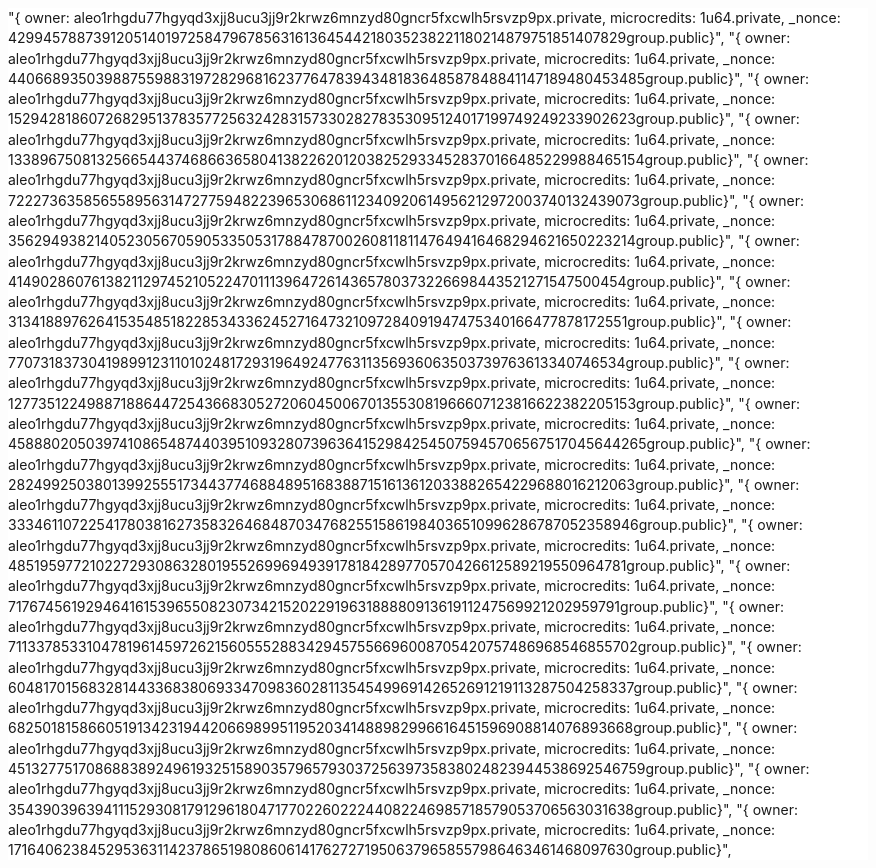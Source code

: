   "{  owner: aleo1rhgdu77hgyqd3xjj8ucu3jj9r2krwz6mnzyd80gncr5fxcwlh5rsvzp9px.private,  microcredits: 1u64.private,  _nonce: 4299457887391205140197258479678563161364544218035238221180214879751851407829group.public}",
  "{  owner: aleo1rhgdu77hgyqd3xjj8ucu3jj9r2krwz6mnzyd80gncr5fxcwlh5rsvzp9px.private,  microcredits: 1u64.private,  _nonce: 4406689350398875598831972829681623776478394348183648587848841147189480453485group.public}",
  "{  owner: aleo1rhgdu77hgyqd3xjj8ucu3jj9r2krwz6mnzyd80gncr5fxcwlh5rsvzp9px.private,  microcredits: 1u64.private,  _nonce: 1529428186072682951378357725632428315733028278353095124017199749249233902623group.public}",
  "{  owner: aleo1rhgdu77hgyqd3xjj8ucu3jj9r2krwz6mnzyd80gncr5fxcwlh5rsvzp9px.private,  microcredits: 1u64.private,  _nonce: 1338967508132566544374686636580413822620120382529334528370166485229988465154group.public}",
  "{  owner: aleo1rhgdu77hgyqd3xjj8ucu3jj9r2krwz6mnzyd80gncr5fxcwlh5rsvzp9px.private,  microcredits: 1u64.private,  _nonce: 7222736358565589563147277594822396530686112340920614956212972003740132439073group.public}",
  "{  owner: aleo1rhgdu77hgyqd3xjj8ucu3jj9r2krwz6mnzyd80gncr5fxcwlh5rsvzp9px.private,  microcredits: 1u64.private,  _nonce: 3562949382140523056705905335053178847870026081181147649416468294621650223214group.public}",
  "{  owner: aleo1rhgdu77hgyqd3xjj8ucu3jj9r2krwz6mnzyd80gncr5fxcwlh5rsvzp9px.private,  microcredits: 1u64.private,  _nonce: 4149028607613821129745210522470111396472614365780373226698443521271547500454group.public}",
  "{  owner: aleo1rhgdu77hgyqd3xjj8ucu3jj9r2krwz6mnzyd80gncr5fxcwlh5rsvzp9px.private,  microcredits: 1u64.private,  _nonce: 3134188976264153548518228534336245271647321097284091947475340166477878172551group.public}",
  "{  owner: aleo1rhgdu77hgyqd3xjj8ucu3jj9r2krwz6mnzyd80gncr5fxcwlh5rsvzp9px.private,  microcredits: 1u64.private,  _nonce: 7707318373041989912311010248172931964924776311356936063503739763613340746534group.public}",
  "{  owner: aleo1rhgdu77hgyqd3xjj8ucu3jj9r2krwz6mnzyd80gncr5fxcwlh5rsvzp9px.private,  microcredits: 1u64.private,  _nonce: 1277351224988718864472543668305272060450067013553081966607123816622382205153group.public}",
  "{  owner: aleo1rhgdu77hgyqd3xjj8ucu3jj9r2krwz6mnzyd80gncr5fxcwlh5rsvzp9px.private,  microcredits: 1u64.private,  _nonce: 4588802050397410865487440395109328073963641529842545075945706567517045644265group.public}",
  "{  owner: aleo1rhgdu77hgyqd3xjj8ucu3jj9r2krwz6mnzyd80gncr5fxcwlh5rsvzp9px.private,  microcredits: 1u64.private,  _nonce: 2824992503801399255517344377468848951683887151613612033882654229688016212063group.public}",
  "{  owner: aleo1rhgdu77hgyqd3xjj8ucu3jj9r2krwz6mnzyd80gncr5fxcwlh5rsvzp9px.private,  microcredits: 1u64.private,  _nonce: 3334611072254178038162735832646848703476825515861984036510996286787052358946group.public}",
  "{  owner: aleo1rhgdu77hgyqd3xjj8ucu3jj9r2krwz6mnzyd80gncr5fxcwlh5rsvzp9px.private,  microcredits: 1u64.private,  _nonce: 485195977210227293086328019552699694939178184289770570426612589219550964781group.public}",
  "{  owner: aleo1rhgdu77hgyqd3xjj8ucu3jj9r2krwz6mnzyd80gncr5fxcwlh5rsvzp9px.private,  microcredits: 1u64.private,  _nonce: 7176745619294641615396550823073421520229196318888091361911247569921202959791group.public}",
  "{  owner: aleo1rhgdu77hgyqd3xjj8ucu3jj9r2krwz6mnzyd80gncr5fxcwlh5rsvzp9px.private,  microcredits: 1u64.private,  _nonce: 7113378533104781961459726215605552883429457556696008705420757486968546855702group.public}",
  "{  owner: aleo1rhgdu77hgyqd3xjj8ucu3jj9r2krwz6mnzyd80gncr5fxcwlh5rsvzp9px.private,  microcredits: 1u64.private,  _nonce: 6048170156832814433683806933470983602811354549969142652691219113287504258337group.public}",
  "{  owner: aleo1rhgdu77hgyqd3xjj8ucu3jj9r2krwz6mnzyd80gncr5fxcwlh5rsvzp9px.private,  microcredits: 1u64.private,  _nonce: 6825018158660519134231944206698995119520341488982996616451596908814076893668group.public}",
  "{  owner: aleo1rhgdu77hgyqd3xjj8ucu3jj9r2krwz6mnzyd80gncr5fxcwlh5rsvzp9px.private,  microcredits: 1u64.private,  _nonce: 4513277517086883892496193251589035796579303725639735838024823944538692546759group.public}",
  "{  owner: aleo1rhgdu77hgyqd3xjj8ucu3jj9r2krwz6mnzyd80gncr5fxcwlh5rsvzp9px.private,  microcredits: 1u64.private,  _nonce: 3543903963941115293081791296180471770226022244082246985718579053706563031638group.public}",
  "{  owner: aleo1rhgdu77hgyqd3xjj8ucu3jj9r2krwz6mnzyd80gncr5fxcwlh5rsvzp9px.private,  microcredits: 1u64.private,  _nonce: 1716406238452953631142378651980860614176272719506379658557986463461468097630group.public}",